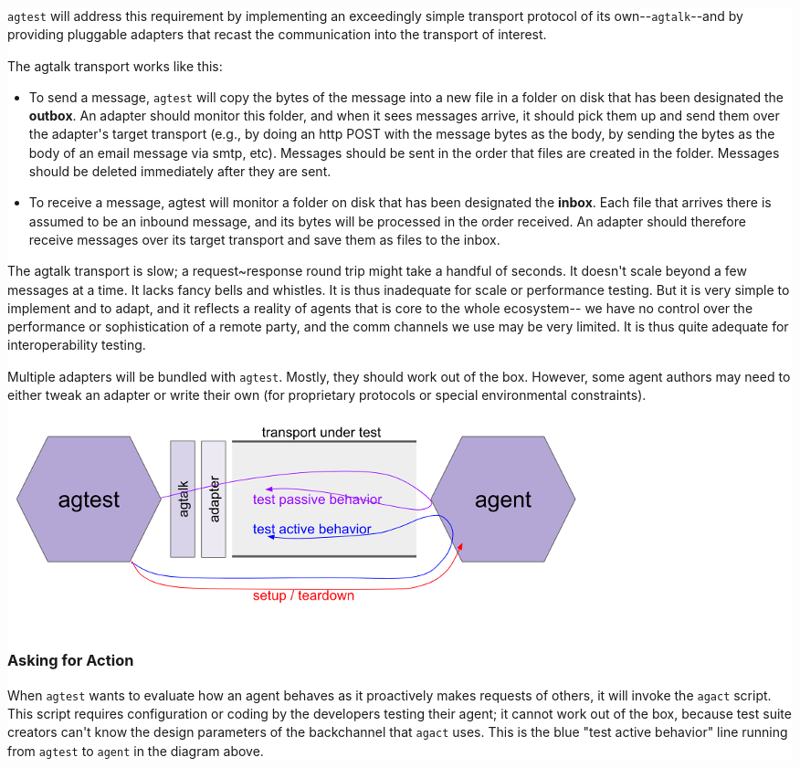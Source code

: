`agtest` will address this requirement by implementing an exceedingly
simple transport protocol of its own--`agtalk`--and by providing
pluggable adapters that recast the communication into the transport of
interest.

The agtalk transport works like this:

* To send a message, `agtest` will copy the bytes of the message into a
new file in a folder on disk that has been designated the __outbox__.
An adapter should monitor this folder, and when it sees messages arrive,
it should pick them up and send them over the adapter's target transport
(e.g., by doing an http POST with the message bytes as the body, by
sending the bytes as the body of an email message via smtp, etc).
Messages should be sent in the order that files are created in the folder.
Messages should be deleted immediately after they are sent.

* To receive a message, agtest will monitor a folder on disk that has
been designated the __inbox__. Each file that arrives there is assumed
to be an inbound message, and its bytes will be processed in the order
received. An adapter should therefore receive messages over its target
transport and save them as files to the inbox.

The agtalk transport is slow; a request~response round trip might take
a handful of seconds. It doesn't scale beyond a few messages at a time.
It lacks fancy bells and whistles. It is thus inadequate for scale or
performance testing. But it is very simple to implement and to adapt,
and it reflects a reality of agents that is core to the whole ecosystem--
we have no control over the performance or sophistication of a remote
party, and the comm channels we use may be very limited. It is thus
quite adequate for interoperability testing.

Multiple adapters will be bundled with `agtest`. Mostly, they should work
out of the box. However, some agent authors may need to either tweak an
adapter or write their own (for proprietary protocols or special
environmental constraints).

![agtest channels](agtest-channels.png)

### Asking for Action

When `agtest` wants to evaluate how an agent behaves as it proactively
makes requests of others, it will invoke the `agact` script. This script
requires configuration or coding by the developers testing their agent;
it cannot work out of the box, because test suite creators can't know
the design parameters of the backchannel that `agact` uses. This is the
blue "test active behavior" line running from `agtest` to `agent` in
the diagram above.
